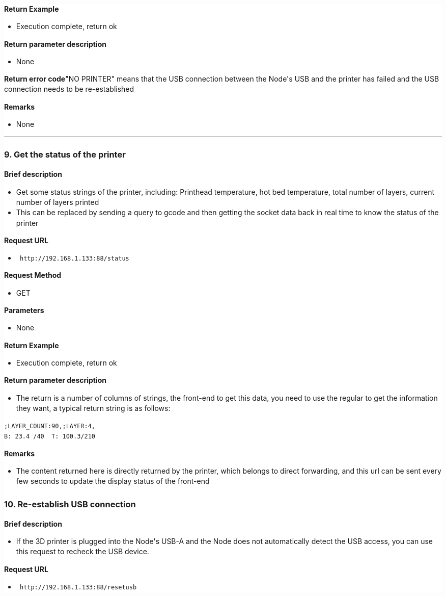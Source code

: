 **Return Example**
- Execution complete, return ok

**Return parameter description**
- None

**Return error code**"NO PRINTER" means that the USB connection between the Node's USB and the printer has failed and the USB connection needs to be re-established

**Remarks**
- None

---

### 9. Get the status of the printer

**Brief description**

- Get some status strings of the printer, including: Printhead temperature, hot bed temperature, total number of layers, current number of layers printed
- This can be replaced by sending a query to gcode and then getting the socket data back in real time to know the status of the printer

**Request URL**
- ` http://192.168.1.133:88/status`

**Request Method**
- GET

**Parameters**
- None

**Return Example**
- Execution complete, return ok

**Return parameter description**
- The return is a number of columns of strings, the front-end to get this data, you need to use the regular to get the information they want, a typical return string is as follows:


```
;LAYER_COUNT:90,;LAYER:4,
B: 23.4 /40  T: 100.3/210

```

**Remarks**
- The content returned here is directly returned by the printer, which belongs to direct forwarding, and this url can be sent every few seconds to update the display status of the front-end

### 10. Re-establish USB connection

**Brief description**

- If the 3D printer is plugged into the Node's USB-A and the Node does not automatically detect the USB access, you can use this request to recheck the USB device.

**Request URL**
- ` http://192.168.1.133:88/resetusb`
